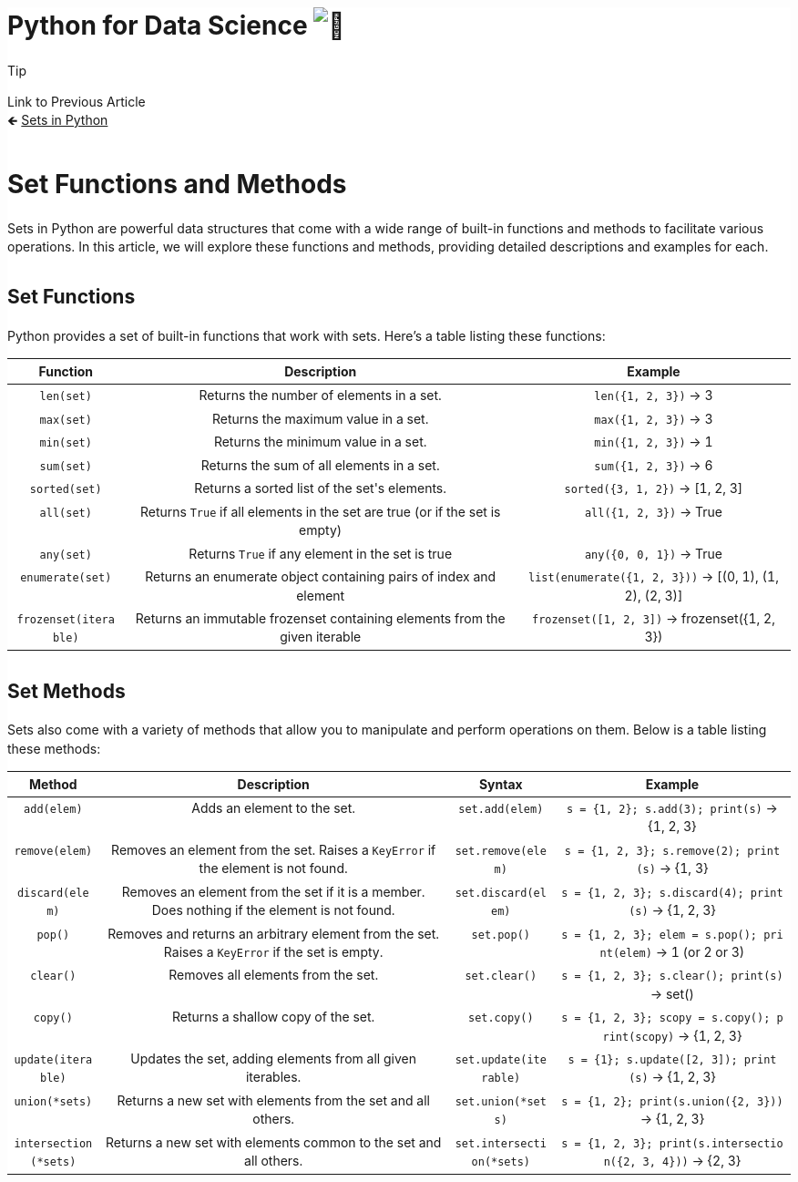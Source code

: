 # Python for Data Science <picture> <source srcset="https://fonts.gstatic.com/s/e/notoemoji/latest/1f40d/512.webp" type="image/webp"> <img src="https://fonts.gstatic.com/s/e/notoemoji/latest/1f40d/512.gif" alt="🐍" width="32" height="32"> </picture>

> [!TIP]  
> Link to Previous Article  
> 🡸 [Sets in Python](/Python/Articles/28_sets.md)

# Set Functions and Methods

Sets in Python are powerful data structures that come with a wide range of built-in functions and methods to facilitate various operations. In this article, we will explore these functions and methods, providing detailed descriptions and examples for each.

## Set Functions

Python provides a set of built-in functions that work with sets. Here’s a table listing these functions:

| Function            | Description                                                                | Example                                                     |
|:---------------------:|:----------------------------------------------------------------------------:|:-------------------------------------------------------------:|
| `len(set)`          | Returns the number of elements in a set.                                   | `len({1, 2, 3})` → 3                                        |
| `max(set)`          | Returns the maximum value in a set.                                        | `max({1, 2, 3})` → 3                                        |
| `min(set)`          | Returns the minimum value in a set.                                        | `min({1, 2, 3})` → 1                                        |
| `sum(set)`          | Returns the sum of all elements in a set.                                  | `sum({1, 2, 3})` → 6                                        |
| `sorted(set)`       | Returns a sorted list of the set's elements.                               | `sorted({3, 1, 2})` → [1, 2, 3]                             |
| `all(set)`          | Returns `True` if all elements in the set are true (or if the set is empty)| `all({1, 2, 3})` → True                                     |
| `any(set)`          | Returns `True` if any element in the set is true                           | `any({0, 0, 1})` → True                                     |
| `enumerate(set)`    | Returns an enumerate object containing pairs of index and element          | `list(enumerate({1, 2, 3}))` → [(0, 1), (1, 2), (2, 3)]     |
| `frozenset(iterable)`| Returns an immutable frozenset containing elements from the given iterable| `frozenset([1, 2, 3])` → frozenset({1, 2, 3})               |

## Set Methods

Sets also come with a variety of methods that allow you to manipulate and perform operations on them. Below is a table listing these methods:

| Method                | Description                                                                       | Syntax                      | Example                                                 |
|:-----------------------:|:-----------------------------------------------------------------------------------:|:-----------------------------:|:---------------------------------------------------------:|
| `add(elem)`           | Adds an element to the set.                                                       | `set.add(elem)`             | `s = {1, 2}; s.add(3); print(s)` → {1, 2, 3}            |
| `remove(elem)`        | Removes an element from the set. Raises a `KeyError` if the element is not found.  | `set.remove(elem)`          | `s = {1, 2, 3}; s.remove(2); print(s)` → {1, 3}         |
| `discard(elem)`       | Removes an element from the set if it is a member. Does nothing if the element is not found. | `set.discard(elem)` | `s = {1, 2, 3}; s.discard(4); print(s)` → {1, 2, 3}     |
| `pop()`               | Removes and returns an arbitrary element from the set. Raises a `KeyError` if the set is empty. | `set.pop()`                 | `s = {1, 2, 3}; elem = s.pop(); print(elem)` → 1 (or 2 or 3) |
| `clear()`             | Removes all elements from the set.                                                | `set.clear()`               | `s = {1, 2, 3}; s.clear(); print(s)` → set()            |
| `copy()`              | Returns a shallow copy of the set.                                                | `set.copy()`                | `s = {1, 2, 3}; scopy = s.copy(); print(scopy)` → {1, 2, 3} |
| `update(iterable)`    | Updates the set, adding elements from all given iterables.                        | `set.update(iterable)`      | `s = {1}; s.update([2, 3]); print(s)` → {1, 2, 3}       |
| `union(*sets)`        | Returns a new set with elements from the set and all others.                      | `set.union(*sets)`          | `s = {1, 2}; print(s.union({2, 3}))` → {1, 2, 3}        |
| `intersection(*sets)` | Returns a new set with elements common to the set and all others.                 | `set.intersection(*sets)`   | `s = {1, 2, 3}; print(s.intersection({2, 3, 4}))` → {2, 3} |